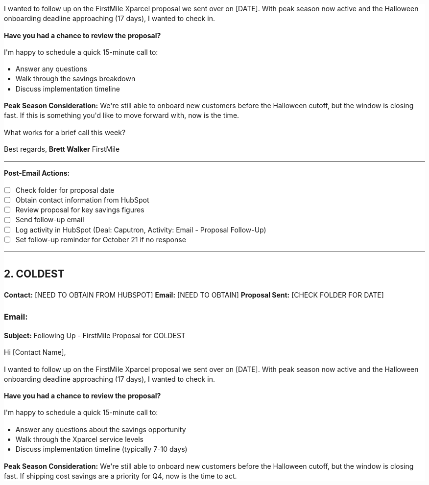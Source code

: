 I wanted to follow up on the FirstMile Xparcel proposal we sent over on [DATE]. With peak season now active and the Halloween onboarding deadline approaching (17 days), I wanted to check in.

**Have you had a chance to review the proposal?**

I'm happy to schedule a quick 15-minute call to:
- Answer any questions
- Walk through the savings breakdown
- Discuss implementation timeline

**Peak Season Consideration:**
We're still able to onboard new customers before the Halloween cutoff, but the window is closing fast. If this is something you'd like to move forward with, now is the time.

What works for a brief call this week?

Best regards,
**Brett Walker**
FirstMile

---

**Post-Email Actions:**
- [ ] Check folder for proposal date
- [ ] Obtain contact information from HubSpot
- [ ] Review proposal for key savings figures
- [ ] Send follow-up email
- [ ] Log activity in HubSpot (Deal: Caputron, Activity: Email - Proposal Follow-Up)
- [ ] Set follow-up reminder for October 21 if no response

---

## 2. COLDEST

**Contact:** [NEED TO OBTAIN FROM HUBSPOT]
**Email:** [NEED TO OBTAIN]
**Proposal Sent:** [CHECK FOLDER FOR DATE]

### Email:

**Subject:** Following Up - FirstMile Proposal for COLDEST

Hi [Contact Name],

I wanted to follow up on the FirstMile Xparcel proposal we sent over on [DATE]. With peak season now active and the Halloween onboarding deadline approaching (17 days), I wanted to check in.

**Have you had a chance to review the proposal?**

I'm happy to schedule a quick 15-minute call to:
- Answer any questions about the savings opportunity
- Walk through the Xparcel service levels
- Discuss implementation timeline (typically 7-10 days)

**Peak Season Consideration:**
We're still able to onboard new customers before the Halloween cutoff, but the window is closing fast. If shipping cost savings are a priority for Q4, now is the time to act.
